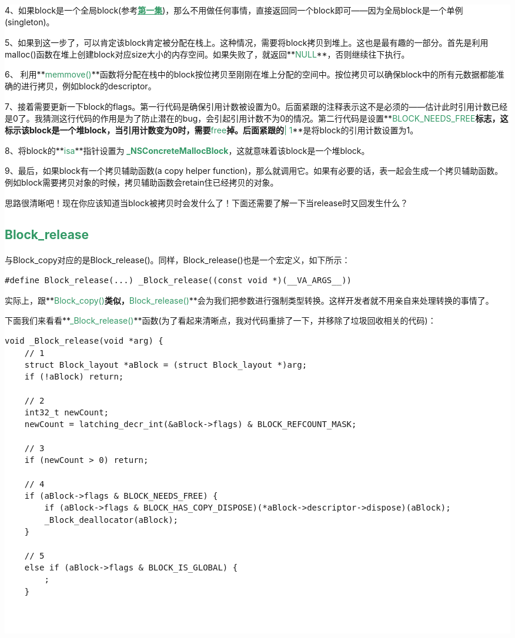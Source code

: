 4、如果block是一个全局block(参考<span style="text-decoration: underline;"><span style="color: #339966;"><strong><a href="http://beyondvincent.com/2013/07/09/%e6%b7%b1%e5%ba%a6%e5%9b%b4%e8%a7%82block%ef%bc%9a%e7%ac%ac%e4%b8%80%e9%9b%86/" target="_blank"><span style="color: #339966; text-decoration: underline;">第一集</span></a></strong></span></span>)，那么不用做任何事情，直接返回同一个block即可——因为全局block是一个单例(singleton)。

5、如果到这一步了，可以肯定该block肯定被分配在栈上。这种情况，需要将block拷贝到堆上。这也是最有趣的一部分。首先是利用malloc()函数在堆上创建block对应size大小的内存空间。如果失败了，就返回**<span style="color: #339966;">NULL</span>**，否则继续往下执行。

6、 利用**<span style="color: #339966;">memmove()</span>**函数将分配在栈中的block按位拷贝至刚刚在堆上分配的空间中。按位拷贝可以确保block中的所有元数据都能准确的进行拷贝，例如block的descriptor。

7、接着需要更新一下block的flags。第一行代码是确保引用计数被设置为0。后面紧跟的注释表示这不是必须的——估计此时引用计数已经是0了。我猜测这行代码的作用是为了防止潜在的bug，会引起引用计数不为0的情况。第二行代码是设置**<span style="color: #339966;">BLOCK_NEEDS_FREE</span>**标志，这标示该block是一个堆block，当引用计数变为0时，需要**<span style="color: #339966;">free</span>**掉。后面紧跟的**<span style="color: #339966;">| 1</span>**是将block的引用计数设置为1。

8、将block的**<span style="color: #339966;">isa</span>**指针设置为 <span style="color: #339966;"><strong>_NSConcreteMallocBlock</strong></span>，这就意味着该block是一个堆block。

9、最后，如果block有一个拷贝辅助函数(a copy helper function)，那么就调用它。如果有必要的话，表一起会生成一个拷贝辅助函数。例如block需要拷贝对象的时候，拷贝辅助函数会retain住已经拷贝的对象。

思路很清晰吧！现在你应该知道当block被拷贝时会发什么了！下面还需要了解一下当release时又回发生什么？

## **<span style="color: #339966;">Block_release</span>**

与Block\_copy对应的是Block\_release()。同样，Block_release()也是一个宏定义，如下所示：

<pre class="wp-code-highlight prettyprint linenums:1">#define Block_release(...) _Block_release((const void *)(__VA_ARGS__))</pre>

实际上，跟**<span style="color: #339966;">Block_copy()</span>**类似，**<span style="color: #339966;">Block_release()</span>**会为我们把参数进行强制类型转换。这样开发者就不用亲自来处理转换的事情了。

下面我们来看看**<span style="color: #339966;">_Block_release()</span>**函数(为了看起来清晰点，我对代码重排了一下，并移除了垃圾回收相关的代码)：

<pre class="wp-code-highlight prettyprint linenums:1">void _Block_release(void *arg) {
    // 1
    struct Block_layout *aBlock = (struct Block_layout *)arg;
    if (!aBlock) return;

    // 2
    int32_t newCount;
    newCount = latching_decr_int(&aBlock-&gt;flags) & BLOCK_REFCOUNT_MASK;

    // 3
    if (newCount &gt; 0) return;

    // 4
    if (aBlock-&gt;flags & BLOCK_NEEDS_FREE) {
        if (aBlock-&gt;flags & BLOCK_HAS_COPY_DISPOSE)(*aBlock-&gt;descriptor-&gt;dispose)(aBlock);
        _Block_deallocator(aBlock);
    }

    // 5
    else if (aBlock-&gt;flags & BLOCK_IS_GLOBAL) {
        ;
    }

